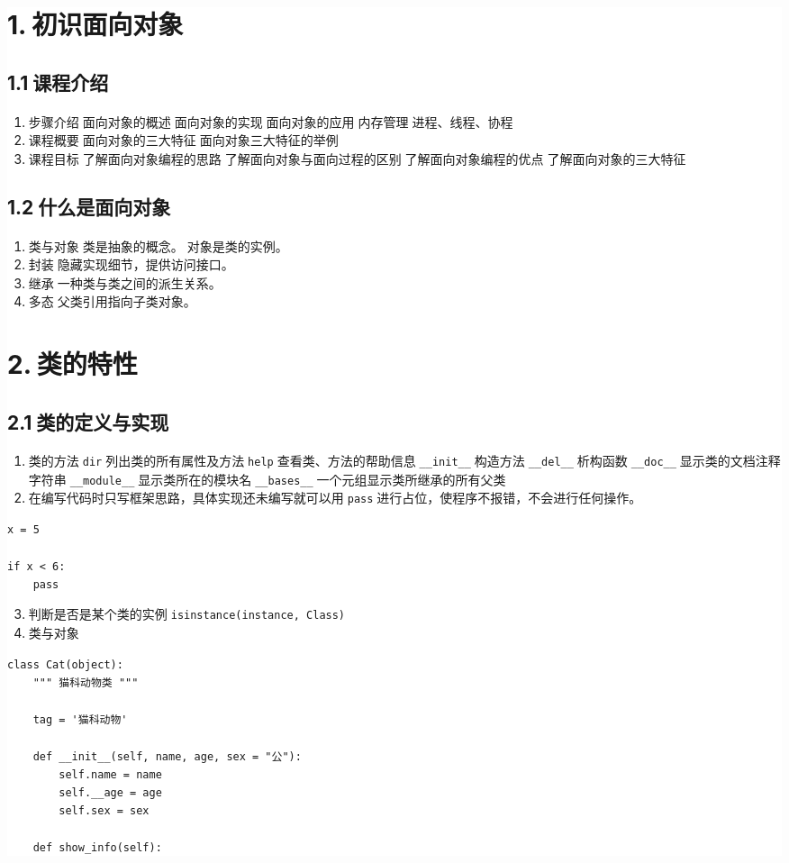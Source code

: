 # 1. 初识面向对象
## 1.1 课程介绍
1. 步骤介绍
面向对象的概述
面向对象的实现
面向对象的应用
内存管理
进程、线程、协程
2. 课程概要
面向对象的三大特征
面向对象三大特征的举例
3. 课程目标
了解面向对象编程的思路
了解面向对象与面向过程的区别
了解面向对象编程的优点
了解面向对象的三大特征
## 1.2 什么是面向对象
1. 类与对象
类是抽象的概念。
对象是类的实例。
2. 封装
隐藏实现细节，提供访问接口。
3. 继承
一种类与类之间的派生关系。
4. 多态
父类引用指向子类对象。
# 2. 类的特性
## 2.1 类的定义与实现
1. 类的方法
`dir` 列出类的所有属性及方法
`help` 查看类、方法的帮助信息
`__init__` 构造方法
`__del__` 析构函数
`__doc__` 显示类的文档注释字符串
`__module__` 显示类所在的模块名
`__bases__` 一个元组显示类所继承的所有父类
2. 在编写代码时只写框架思路，具体实现还未编写就可以用 `pass` 进行占位，使程序不报错，不会进行任何操作。
```
x = 5

if x < 6:
    pass
```
3. 判断是否是某个类的实例
`isinstance(instance, Class)`
4. 类与对象
```
class Cat(object):
    """ 猫科动物类 """

    tag = '猫科动物'

    def __init__(self, name, age, sex = "公"):
        self.name = name
        self.__age = age
        self.sex = sex

    def show_info(self):
```
